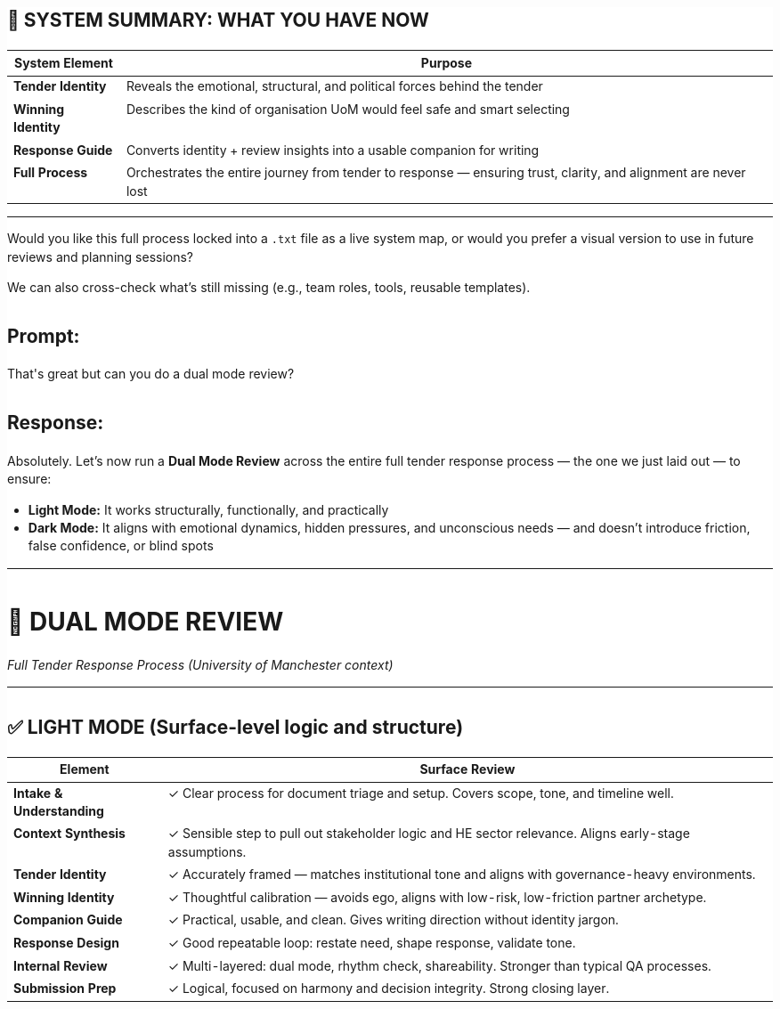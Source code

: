 🧱 SYSTEM SUMMARY: WHAT YOU HAVE NOW
------------------------------------

| System Element | Purpose |
| --- | --- |
| **Tender Identity** | Reveals the emotional, structural, and political forces behind the tender |
| **Winning Identity** | Describes the kind of organisation UoM would feel safe and smart selecting |
| **Response Guide** | Converts identity + review insights into a usable companion for writing |
| **Full Process** | Orchestrates the entire journey from tender to response — ensuring trust, clarity, and alignment are never lost |

* * *

Would you like this full process locked into a `.txt` file as a live system map, or would you prefer a visual version to use in future reviews and planning sessions?

We can also cross-check what’s still missing (e.g., team roles, tools, reusable templates).

## Prompt:
That's great but can you do a dual mode review?

## Response:
Absolutely. Let’s now run a **Dual Mode Review** across the entire full tender response process — the one we just laid out — to ensure:

*   **Light Mode:** It works structurally, functionally, and practically
*   **Dark Mode:** It aligns with emotional dynamics, hidden pressures, and unconscious needs — and doesn’t introduce friction, false confidence, or blind spots

* * *

🧠 DUAL MODE REVIEW
===================

_Full Tender Response Process (University of Manchester context)_

* * *

✅ LIGHT MODE (Surface-level logic and structure)
------------------------------------------------

| Element | Surface Review |
| --- | --- |
| **Intake & Understanding** | ✓ Clear process for document triage and setup. Covers scope, tone, and timeline well. |
| **Context Synthesis** | ✓ Sensible step to pull out stakeholder logic and HE sector relevance. Aligns early-stage assumptions. |
| **Tender Identity** | ✓ Accurately framed — matches institutional tone and aligns with governance-heavy environments. |
| **Winning Identity** | ✓ Thoughtful calibration — avoids ego, aligns with low-risk, low-friction partner archetype. |
| **Companion Guide** | ✓ Practical, usable, and clean. Gives writing direction without identity jargon. |
| **Response Design** | ✓ Good repeatable loop: restate need, shape response, validate tone. |
| **Internal Review** | ✓ Multi-layered: dual mode, rhythm check, shareability. Stronger than typical QA processes. |
| **Submission Prep** | ✓ Logical, focused on harmony and decision integrity. Strong closing layer. |
